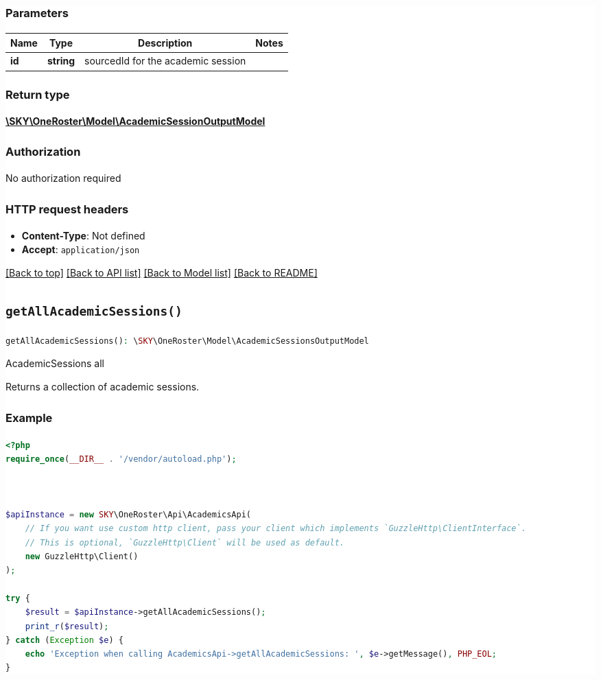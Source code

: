 ### Parameters

| Name | Type | Description  | Notes |
| ------------- | ------------- | ------------- | ------------- |
| **id** | **string**| sourcedId for the academic session | |

### Return type

[**\SKY\OneRoster\Model\AcademicSessionOutputModel**](../Model/AcademicSessionOutputModel.md)

### Authorization

No authorization required

### HTTP request headers

- **Content-Type**: Not defined
- **Accept**: `application/json`

[[Back to top]](#) [[Back to API list]](../../README.md#endpoints)
[[Back to Model list]](../../README.md#models)
[[Back to README]](../../README.md)

## `getAllAcademicSessions()`

```php
getAllAcademicSessions(): \SKY\OneRoster\Model\AcademicSessionsOutputModel
```

AcademicSessions all

Returns a collection of academic sessions.

### Example

```php
<?php
require_once(__DIR__ . '/vendor/autoload.php');



$apiInstance = new SKY\OneRoster\Api\AcademicsApi(
    // If you want use custom http client, pass your client which implements `GuzzleHttp\ClientInterface`.
    // This is optional, `GuzzleHttp\Client` will be used as default.
    new GuzzleHttp\Client()
);

try {
    $result = $apiInstance->getAllAcademicSessions();
    print_r($result);
} catch (Exception $e) {
    echo 'Exception when calling AcademicsApi->getAllAcademicSessions: ', $e->getMessage(), PHP_EOL;
}
```
